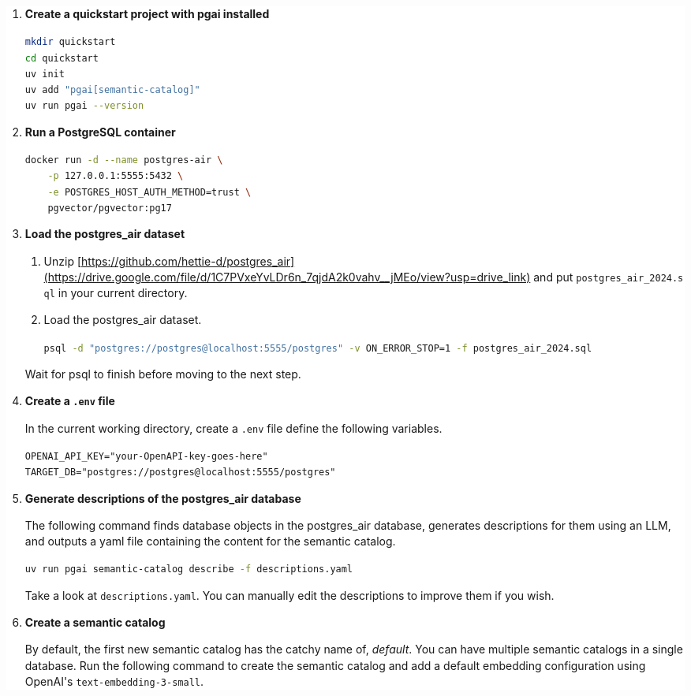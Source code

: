 1. **Create a quickstart project with pgai installed**

   ```bash
   mkdir quickstart
   cd quickstart
   uv init
   uv add "pgai[semantic-catalog]"
   uv run pgai --version
   ```

1. **Run a PostgreSQL container**

   ```bash
   docker run -d --name postgres-air \
       -p 127.0.0.1:5555:5432 \
       -e POSTGRES_HOST_AUTH_METHOD=trust \
       pgvector/pgvector:pg17
   ```

1. **Load the postgres_air dataset**

   1. Unzip [https://github.com/hettie-d/postgres_air](https://drive.google.com/file/d/1C7PVxeYvLDr6n_7qjdA2k0vahv__jMEo/view?usp=drive_link) and put `postgres_air_2024.sql` in your current directory.

   1. Load the postgres_air dataset.

      ```bash
      psql -d "postgres://postgres@localhost:5555/postgres" -v ON_ERROR_STOP=1 -f postgres_air_2024.sql
      ```

   Wait for psql to finish before moving to the next step.

1. **Create a `.env` file**

   In the current working directory, create a `.env` file define the following variables.

   ```
   OPENAI_API_KEY="your-OpenAPI-key-goes-here"
   TARGET_DB="postgres://postgres@localhost:5555/postgres"
   ```

1. **Generate descriptions of the postgres_air database**

   The following command finds database objects in the postgres_air database, generates descriptions for them
   using an LLM, and outputs a yaml file containing the content for the semantic catalog.

   ```bash
   uv run pgai semantic-catalog describe -f descriptions.yaml
   ```

   Take a look at `descriptions.yaml`. You can manually edit the descriptions to improve them if you wish.

1. **Create a semantic catalog**

   By default, the first new semantic catalog has the catchy name of, _default_. You can have multiple semantic catalogs in
   a single database. Run the following command to create the semantic catalog and add a default embedding configuration using OpenAI's
   `text-embedding-3-small`.
